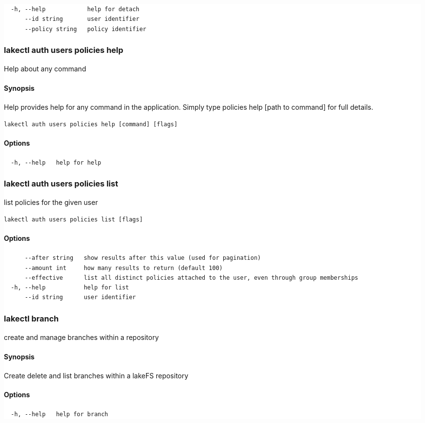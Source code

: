 ```text
  -h, --help            help for detach
      --id string       user identifier
      --policy string   policy identifier
```

### lakectl auth users policies help

Help about any command

#### Synopsis

Help provides help for any command in the application. Simply type policies help \[path to command\] for full details.

```text
lakectl auth users policies help [command] [flags]
```

#### Options

```text
  -h, --help   help for help
```

### lakectl auth users policies list

list policies for the given user

```text
lakectl auth users policies list [flags]
```

#### Options

```text
      --after string   show results after this value (used for pagination)
      --amount int     how many results to return (default 100)
      --effective      list all distinct policies attached to the user, even through group memberships
  -h, --help           help for list
      --id string      user identifier
```

### lakectl branch

create and manage branches within a repository

#### Synopsis

Create delete and list branches within a lakeFS repository

#### Options

```text
  -h, --help   help for branch
```
